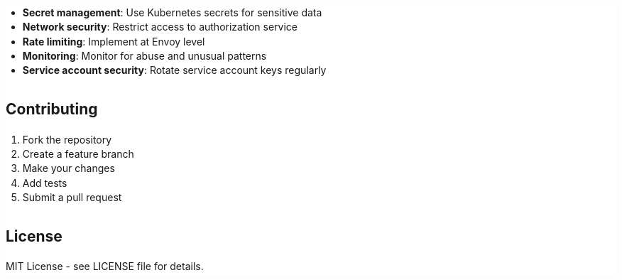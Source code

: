 - **Secret management**: Use Kubernetes secrets for sensitive data
- **Network security**: Restrict access to authorization service
- **Rate limiting**: Implement at Envoy level
- **Monitoring**: Monitor for abuse and unusual patterns
- **Service account security**: Rotate service account keys regularly

## Contributing

1. Fork the repository
2. Create a feature branch
3. Make your changes
4. Add tests
5. Submit a pull request

## License

MIT License - see LICENSE file for details. 
